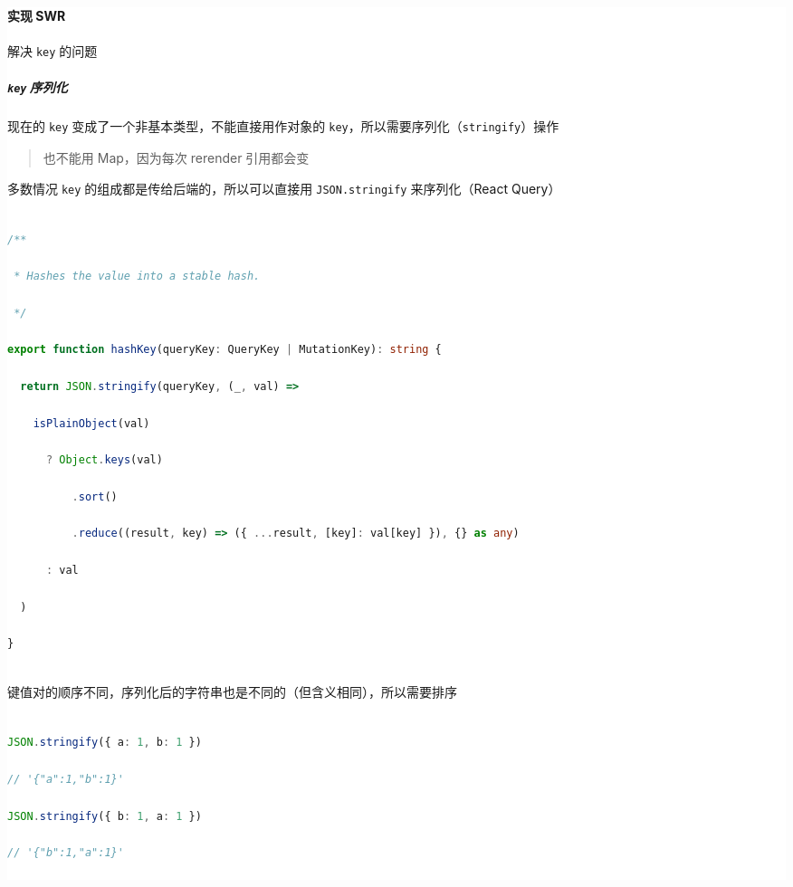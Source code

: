 
  
#### 实现 SWR
  

  
解决 `key` 的问题
  

  
##### `key` 序列化
  

  
现在的 `key` 变成了一个非基本类型，不能直接用作对象的 `key`，所以需要序列化（`stringify`）操作
  

  
> 也不能用 Map，因为每次 rerender 引用都会变
  

  
多数情况 `key` 的组成都是传给后端的，所以可以直接用 `JSON.stringify` 来序列化（React Query）
  

  
```ts
  
/**
  
 * Hashes the value into a stable hash.
  
 */
  
export function hashKey(queryKey: QueryKey | MutationKey): string {
  
  return JSON.stringify(queryKey, (_, val) =>
  
    isPlainObject(val)
  
      ? Object.keys(val)
  
          .sort()
  
          .reduce((result, key) => ({ ...result, [key]: val[key] }), {} as any)
  
      : val
  
  )
  
}
  
```
  

  
键值对的顺序不同，序列化后的字符串也是不同的（但含义相同），所以需要排序
  

  
```ts
  
JSON.stringify({ a: 1, b: 1 })
  
// '{"a":1,"b":1}'
  
JSON.stringify({ b: 1, a: 1 })
  
// '{"b":1,"a":1}'
  
```
  